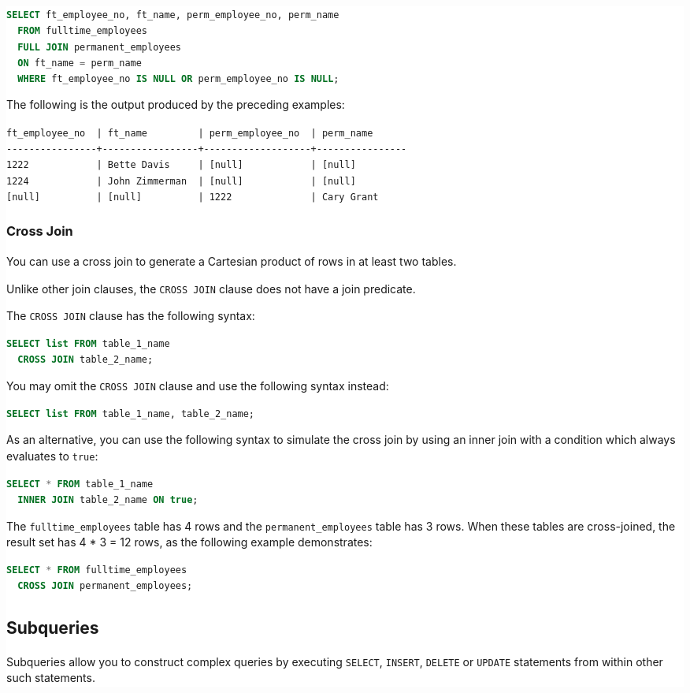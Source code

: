 ```sql
SELECT ft_employee_no, ft_name, perm_employee_no, perm_name
  FROM fulltime_employees
  FULL JOIN permanent_employees
  ON ft_name = perm_name
  WHERE ft_employee_no IS NULL OR perm_employee_no IS NULL;
```

The following is the output produced by the preceding examples:

```
ft_employee_no  | ft_name         | perm_employee_no  | perm_name
----------------+-----------------+-------------------+----------------
1222            | Bette Davis     | [null]            | [null]
1224            | John Zimmerman  | [null]            | [null]
[null]          | [null]          | 1222              | Cary Grant
```

### Cross Join

You can use a cross join to generate a Cartesian product of rows in at least two tables.

Unlike other join clauses, the `CROSS JOIN` clause does not have a join predicate.

The `CROSS JOIN` clause has the following syntax:

```sql
SELECT list FROM table_1_name
  CROSS JOIN table_2_name;
```

You may omit the `CROSS JOIN` clause and use the following syntax instead:

```sql
SELECT list FROM table_1_name, table_2_name;
```

As an alternative, you can use the following syntax to simulate the cross join by using an inner join with a condition which always evaluates to `true`:

```sql
SELECT * FROM table_1_name
  INNER JOIN table_2_name ON true;
```

The `fulltime_employees` table has 4 rows and the `permanent_employees` table has 3 rows. When these tables are cross-joined, the result set has 4 * 3 = 12 rows, as the following example demonstrates:

```sql
SELECT * FROM fulltime_employees
  CROSS JOIN permanent_employees;
```

## Subqueries

Subqueries allow you to construct complex queries by executing `SELECT`, `INSERT`, `DELETE` or `UPDATE` statements from within other such statements.
